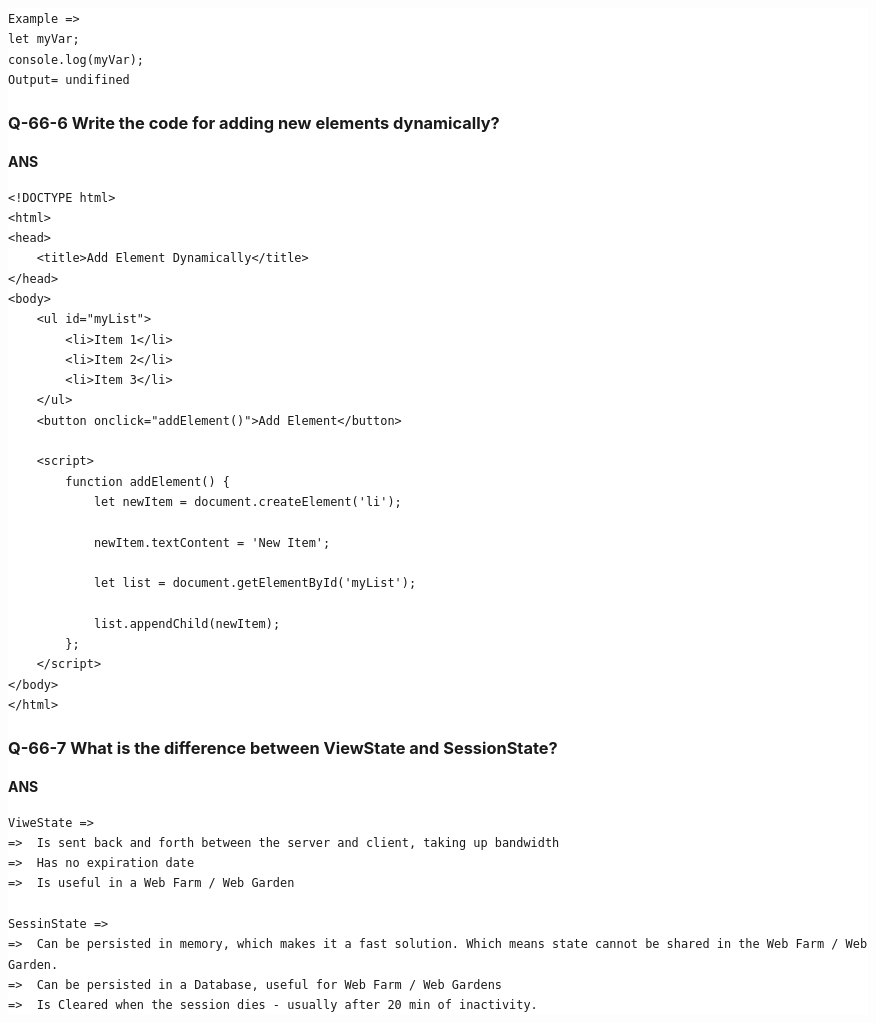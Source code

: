     Example =>
    let myVar;
    console.log(myVar);
    Output= undifined


### **Q-66-6**  Write the code for adding new elements dynamically?

**ANS**

    <!DOCTYPE html>
    <html>
    <head>
        <title>Add Element Dynamically</title>
    </head>
    <body>
        <ul id="myList">
            <li>Item 1</li>
            <li>Item 2</li>
            <li>Item 3</li>
        </ul>
        <button onclick="addElement()">Add Element</button>

        <script>
            function addElement() {
                let newItem = document.createElement('li');
            
                newItem.textContent = 'New Item';
                
                let list = document.getElementById('myList');
                
                list.appendChild(newItem);
            };
        </script>
    </body>
    </html>


### **Q-66-7**  What is the difference between ViewState and SessionState?

**ANS**

    ViweState =>
    =>  Is sent back and forth between the server and client, taking up bandwidth
    =>  Has no expiration date
    =>  Is useful in a Web Farm / Web Garden

    SessinState =>
    =>  Can be persisted in memory, which makes it a fast solution. Which means state cannot be shared in the Web Farm / Web Garden.
    =>  Can be persisted in a Database, useful for Web Farm / Web Gardens
    =>  Is Cleared when the session dies - usually after 20 min of inactivity.

